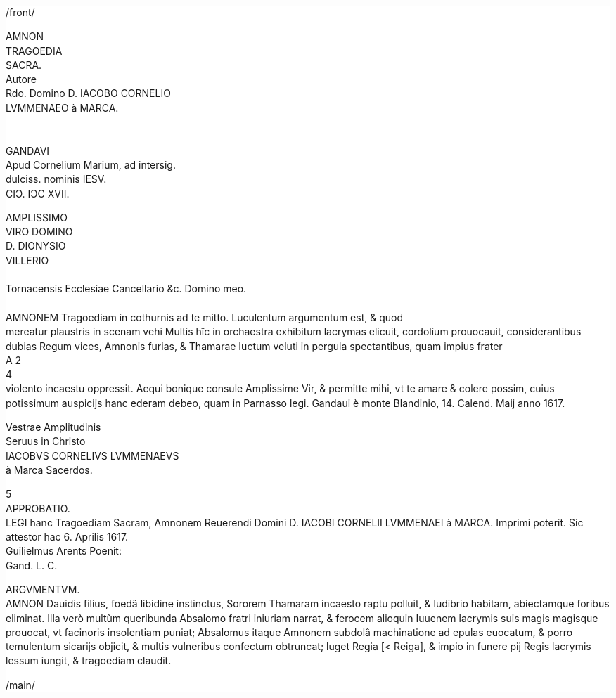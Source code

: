 /front/

AMNON\
TRAGOEDIA\
SACRA.\
Autore\
Rdo. Domino D. IACOBO CORNELIO\
LVMMENAEO à MARCA.\
\
\
GANDAVI\
Apud Cornelium Marium, ad intersig.\
dulciss. nominis IESV.\
CIƆ. IƆC XVII.

AMPLISSIMO\
VIRO DOMINO\
D. DIONYSIO\
VILLERIO\
\
Tornacensis Ecclesiae Cancellario &c. Domino meo.\
\
AMNONEM Tragoediam in cothurnis ad te mitto. Luculentum argumentum est, & quod\
mereatur plaustris in scenam vehi Multis hîc in orchaestra exhibitum lacrymas elicuit, cordolium prouocauit, considerantibus dubias Regum vices, Amnonis furias, & Thamarae Iuctum veluti in pergula spectantibus, quam impius frater\
A 2\
4\
violento incaestu oppressit. Aequi bonique consule Amplissime Vir, & permitte mihi, vt te amare & colere possim, cuius potissimum auspicijs hanc ederam debeo, quam in Parnasso legi. Gandaui è monte Blandinio, 14. Calend. Maij anno 1617.

Vestrae Amplitudinis\
Seruus in Christo\
IACOBVS CORNELIVS LVMMENAEVS\
à Marca Sacerdos.

5\
APPROBATIO.\
LEGI hanc Tragoediam Sacram, Amnonem Reuerendi Domini D. IACOBI CORNELII LVMMENAEI à MARCA. Imprimi poterit. Sic attestor hac 6. Aprilis 1617.\
Guilielmus Arents Poenit:\
Gand. L. C.

ARGVMENTVM.\
AMNON Dauidís filius, foedâ libidine instinctus, Sororem Thamaram incaesto raptu polluit, & ludibrio habitam, abiectamque foribus eliminat. Illa verò multùm queribunda Absalomo fratri iniuriam narrat, & ferocem alioquin Iuuenem lacrymis suis magis magisque prouocat, vt facinoris insolentiam puniat; Absalomus itaque Amnonem subdolâ machinatione ad epulas euocatum, & porro temulentum sicarijs objicit, & multis vulneribus confectum obtruncat; luget Regia \[\< Reiga\], & impio in funere pij Regis lacrymis lessum iungit, & tragoediam claudit.

/main/
